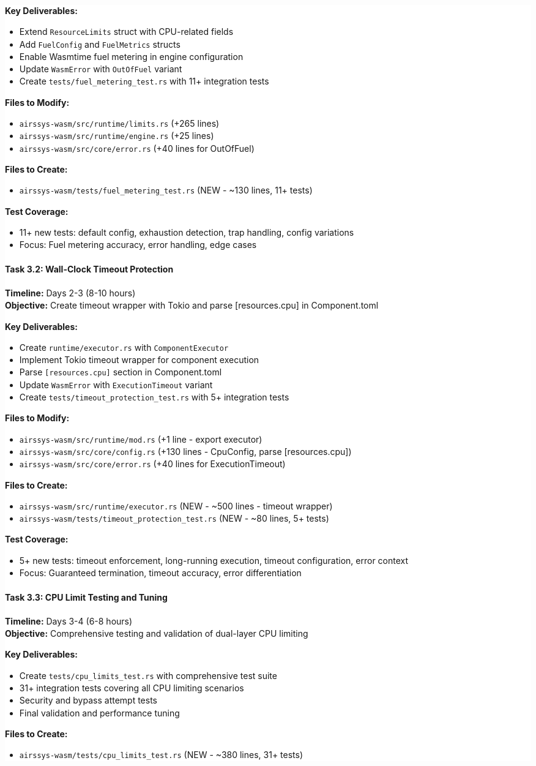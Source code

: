 **Key Deliverables:**
- Extend `ResourceLimits` struct with CPU-related fields
- Add `FuelConfig` and `FuelMetrics` structs
- Enable Wasmtime fuel metering in engine configuration
- Update `WasmError` with `OutOfFuel` variant
- Create `tests/fuel_metering_test.rs` with 11+ integration tests

**Files to Modify:**
- `airssys-wasm/src/runtime/limits.rs` (+265 lines)
- `airssys-wasm/src/runtime/engine.rs` (+25 lines)
- `airssys-wasm/src/core/error.rs` (+40 lines for OutOfFuel)

**Files to Create:**
- `airssys-wasm/tests/fuel_metering_test.rs` (NEW - ~130 lines, 11+ tests)

**Test Coverage:**
- 11+ new tests: default config, exhaustion detection, trap handling, config variations
- Focus: Fuel metering accuracy, error handling, edge cases

#### **Task 3.2: Wall-Clock Timeout Protection**
**Timeline:** Days 2-3 (8-10 hours)  
**Objective:** Create timeout wrapper with Tokio and parse [resources.cpu] in Component.toml

**Key Deliverables:**
- Create `runtime/executor.rs` with `ComponentExecutor`
- Implement Tokio timeout wrapper for component execution
- Parse `[resources.cpu]` section in Component.toml
- Update `WasmError` with `ExecutionTimeout` variant
- Create `tests/timeout_protection_test.rs` with 5+ integration tests

**Files to Modify:**
- `airssys-wasm/src/runtime/mod.rs` (+1 line - export executor)
- `airssys-wasm/src/core/config.rs` (+130 lines - CpuConfig, parse [resources.cpu])
- `airssys-wasm/src/core/error.rs` (+40 lines for ExecutionTimeout)

**Files to Create:**
- `airssys-wasm/src/runtime/executor.rs` (NEW - ~500 lines - timeout wrapper)
- `airssys-wasm/tests/timeout_protection_test.rs` (NEW - ~80 lines, 5+ tests)

**Test Coverage:**
- 5+ new tests: timeout enforcement, long-running execution, timeout configuration, error context
- Focus: Guaranteed termination, timeout accuracy, error differentiation

#### **Task 3.3: CPU Limit Testing and Tuning**
**Timeline:** Days 3-4 (6-8 hours)  
**Objective:** Comprehensive testing and validation of dual-layer CPU limiting

**Key Deliverables:**
- Create `tests/cpu_limits_test.rs` with comprehensive test suite
- 31+ integration tests covering all CPU limiting scenarios
- Security and bypass attempt tests
- Final validation and performance tuning

**Files to Create:**
- `airssys-wasm/tests/cpu_limits_test.rs` (NEW - ~380 lines, 31+ tests)
